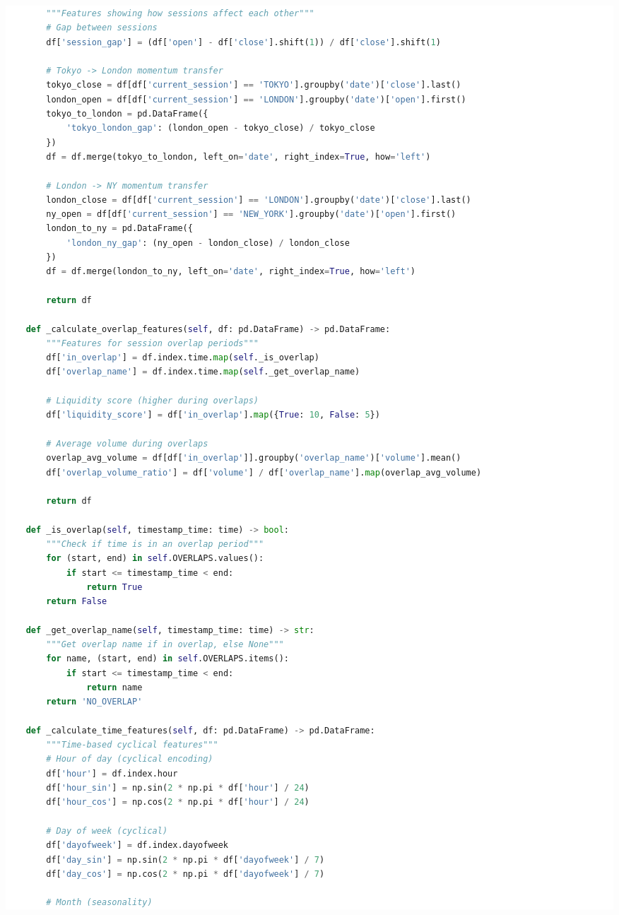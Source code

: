 ```python
        """Features showing how sessions affect each other"""
        # Gap between sessions
        df['session_gap'] = (df['open'] - df['close'].shift(1)) / df['close'].shift(1)
        
        # Tokyo -> London momentum transfer
        tokyo_close = df[df['current_session'] == 'TOKYO'].groupby('date')['close'].last()
        london_open = df[df['current_session'] == 'LONDON'].groupby('date')['open'].first()
        tokyo_to_london = pd.DataFrame({
            'tokyo_london_gap': (london_open - tokyo_close) / tokyo_close
        })
        df = df.merge(tokyo_to_london, left_on='date', right_index=True, how='left')
        
        # London -> NY momentum transfer
        london_close = df[df['current_session'] == 'LONDON'].groupby('date')['close'].last()
        ny_open = df[df['current_session'] == 'NEW_YORK'].groupby('date')['open'].first()
        london_to_ny = pd.DataFrame({
            'london_ny_gap': (ny_open - london_close) / london_close
        })
        df = df.merge(london_to_ny, left_on='date', right_index=True, how='left')
        
        return df
    
    def _calculate_overlap_features(self, df: pd.DataFrame) -> pd.DataFrame:
        """Features for session overlap periods"""
        df['in_overlap'] = df.index.time.map(self._is_overlap)
        df['overlap_name'] = df.index.time.map(self._get_overlap_name)
        
        # Liquidity score (higher during overlaps)
        df['liquidity_score'] = df['in_overlap'].map({True: 10, False: 5})
        
        # Average volume during overlaps
        overlap_avg_volume = df[df['in_overlap']].groupby('overlap_name')['volume'].mean()
        df['overlap_volume_ratio'] = df['volume'] / df['overlap_name'].map(overlap_avg_volume)
        
        return df
    
    def _is_overlap(self, timestamp_time: time) -> bool:
        """Check if time is in an overlap period"""
        for (start, end) in self.OVERLAPS.values():
            if start <= timestamp_time < end:
                return True
        return False
    
    def _get_overlap_name(self, timestamp_time: time) -> str:
        """Get overlap name if in overlap, else None"""
        for name, (start, end) in self.OVERLAPS.items():
            if start <= timestamp_time < end:
                return name
        return 'NO_OVERLAP'
    
    def _calculate_time_features(self, df: pd.DataFrame) -> pd.DataFrame:
        """Time-based cyclical features"""
        # Hour of day (cyclical encoding)
        df['hour'] = df.index.hour
        df['hour_sin'] = np.sin(2 * np.pi * df['hour'] / 24)
        df['hour_cos'] = np.cos(2 * np.pi * df['hour'] / 24)
        
        # Day of week (cyclical)
        df['dayofweek'] = df.index.dayofweek
        df['day_sin'] = np.sin(2 * np.pi * df['dayofweek'] / 7)
        df['day_cos'] = np.cos(2 * np.pi * df['dayofweek'] / 7)
        
        # Month (seasonality)
```
